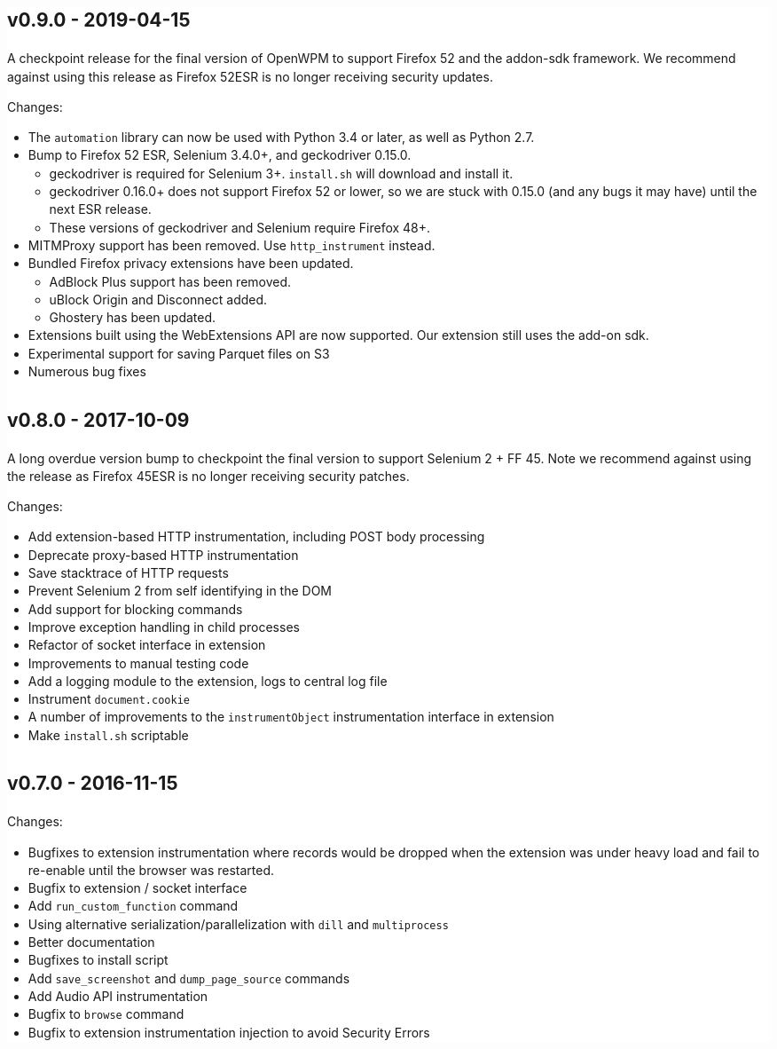 ## v0.9.0 - 2019-04-15

A checkpoint release for the final version of OpenWPM to support Firefox 52
and the addon-sdk framework. We recommend against using this release as Firefox
52ESR is no longer receiving security updates.

Changes:
  * The ``automation`` library can now be used with Python 3.4 or later,
    as well as Python 2.7.
  * Bump to Firefox 52 ESR, Selenium 3.4.0+, and geckodriver 0.15.0.
    * geckodriver is required for Selenium 3+. ``install.sh`` will download
      and install it.
    * geckodriver 0.16.0+ does not support Firefox 52 or lower, so we are
      stuck with 0.15.0 (and any bugs it may have) until the next ESR release.
    * These versions of geckodriver and Selenium require Firefox 48+.
  * MITMProxy support has been removed.  Use ``http_instrument`` instead.
  * Bundled Firefox privacy extensions have been updated.
    * AdBlock Plus support has been removed.
    * uBlock Origin and Disconnect added.
    * Ghostery has been updated.
  * Extensions built using the WebExtensions API are now supported. Our
    extension still uses the add-on sdk.
  * Experimental support for saving Parquet files on S3
  * Numerous bug fixes

## v0.8.0 - 2017-10-09

A long overdue version bump to checkpoint the final version to support
Selenium 2 + FF 45. Note we recommend against using the release as Firefox
45ESR is no longer receiving security patches.

Changes:
  * Add extension-based HTTP instrumentation, including POST body processing
  * Deprecate proxy-based HTTP instrumentation
  * Save stacktrace of HTTP requests
  * Prevent Selenium 2 from self identifying in the DOM
  * Add support for blocking commands
  * Improve exception handling in child processes
  * Refactor of socket interface in extension
  * Improvements to manual testing code
  * Add a logging module to the extension, logs to central log file
  * Instrument ``document.cookie``
  * A number of improvements to the ``instrumentObject`` instrumentation
    interface in extension
  * Make ``install.sh`` scriptable

## v0.7.0 - 2016-11-15

Changes:
  * Bugfixes to extension instrumentation where records would be dropped when
    the extension was under heavy load and fail to re-enable until the browser
    was restarted.
  * Bugfix to extension / socket interface
  * Add ``run_custom_function`` command
  * Using alternative serialization/parallelization with ``dill`` and
    ``multiprocess``
  * Better documentation
  * Bugfixes to install script
  * Add ``save_screenshot`` and ``dump_page_source`` commands
  * Add Audio API instrumentation
  * Bugfix to ``browse`` command
  * Bugfix to extension instrumentation injection to avoid Security Errors
